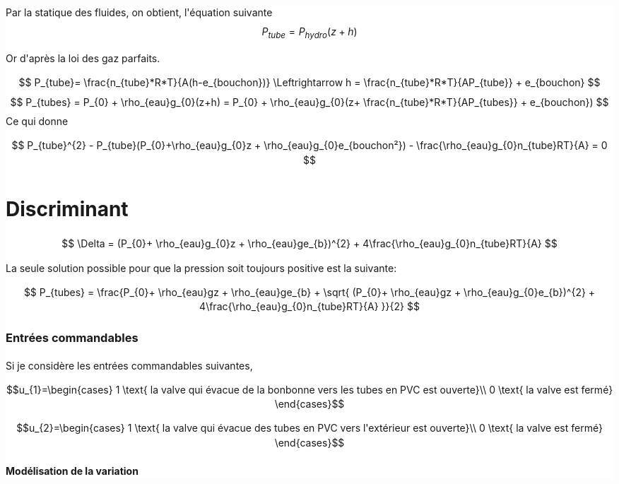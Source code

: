 



Par la statique des fluides, on obtient, l'équation suivante
$$
P_{tube}= P_{hydro}(z+h)
$$

Or d'après la loi des gaz parfaits.

$$
P_{tube}= \frac{n_{tube}*R*T}{A(h-e_{bouchon})} \Leftrightarrow  h = \frac{n_{tube}*R*T}{AP_{tube}} + e_{bouchon}
$$
$$
P_{tubes} = P_{0} + \rho_{eau}g_{0}(z+h) = P_{0} + \rho_{eau}g_{0}(z+ \frac{n_{tube}*R*T}{AP_{tubes}} + e_{bouchon})
$$
Ce qui donne

$$
P_{tube}^{2} - P_{tube}(P_{0}+\rho_{eau}g_{0}z + \rho_{eau}g_{0}e_{bouchon²}) - \frac{\rho_{eau}g_{0}n_{tube}RT}{A} = 0
$$

# Discriminant

$$
\Delta = (P_{0}+ \rho_{eau}g_{0}z + \rho_{eau}ge_{b})^{2} + 4\frac{\rho_{eau}g_{0}n_{tube}RT}{A} 
$$

La seule solution possible pour que la pression soit toujours positive est la suivante:


$$
P_{tubes} = \frac{P_{0}+ \rho_{eau}gz + \rho_{eau}ge_{b} + \sqrt{ (P_{0}+ \rho_{eau}gz + \rho_{eau}g_{0}e_{b})^{2} + 4\frac{\rho_{eau}g_{0}n_{tube}RT}{A} }}{2}
$$



### Entrées commandables

Si je considère les entrées commandables suivantes,

$$u_{1}=\begin{cases}
1 \text{ la valve qui évacue de la bonbonne vers les tubes en PVC est ouverte}\\  
0 \text{ la valve est fermé}
\end{cases}$$

$$u_{2}=\begin{cases}
1 \text{ la valve qui évacue des tubes en PVC vers l'extérieur est ouverte}\\  
0 \text{ la valve est fermé}
\end{cases}$$

#### Modélisation de la variation 
